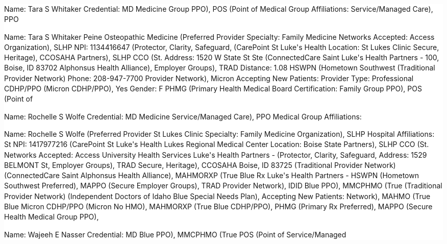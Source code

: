 Name: Tara S Whitaker
Credential: MD
Medicine Group PPO), POS (Point of
Medical Group Affiliations: Service/Managed Care), PPO

Name: Tara S Whitaker
Peine Osteopathic Medicine (Preferred Provider
Specialty: Family Medicine
Networks Accepted: Access Organization), SLHP
NPI: 1134416647
(Protector, Clarity, Safeguard, (CarePoint St Luke's Health
Location: St Lukes Clinic Secure, Heritage), CCOSAHA Partners), SLHP CCO (St.
Address: 1520 W State St Ste (ConnectedCare Saint Luke's Health Partners - 100, Boise, ID 83702 Alphonsus Health Alliance), Employer Groups), TRAD
Distance: 1.08
HSWPN (Hometown Southwest (Traditional Provider Network)
Phone: 208-947-7700
Provider Network), Micron Accepting New Patients:
Provider Type: Professional
CDHP/PPO (Micron CDHP/PPO), Yes
Gender: F
PHMG (Primary Health Medical
Board Certification: Family Group PPO), POS (Point of

Name: Rochelle S Wolfe
Credential: MD
Medicine
Service/Managed Care), PPO
Medical Group Affiliations:

Name: Rochelle S Wolfe
(Preferred Provider
St Lukes Clinic
Specialty: Family Medicine
Organization), SLHP
Hospital Affiliations: St
NPI: 1417977216
(CarePoint St Luke's Health
Lukes Regional Medical Center
Location: Boise State Partners), SLHP CCO (St.
Networks Accepted: Access University Health Services Luke's Health Partners - (Protector, Clarity, Safeguard,
Address: 1529 BELMONT St, Employer Groups), TRAD Secure, Heritage), CCOSAHA Boise, ID 83725 (Traditional Provider Network) (ConnectedCare Saint Alphonsus Health Alliance), MAHMORXP (True Blue Rx Luke's Health Partners - HSWPN (Hometown Southwest Preferred), MAPPO (Secure Employer Groups), TRAD Provider Network), IDID Blue PPO), MMCPHMO (True (Traditional Provider Network) (Independent Doctors of Idaho Blue Special Needs Plan), Accepting New Patients: Network), MAHMO (True Blue Micron CDHP/PPO (Micron No HMO), MAHMORXP (True Blue CDHP/PPO), PHMG (Primary Rx Preferred), MAPPO (Secure Health Medical Group PPO),

Name: Wajeeh E Nasser
Credential: MD
Blue PPO), MMCPHMO (True POS (Point of Service/Managed
